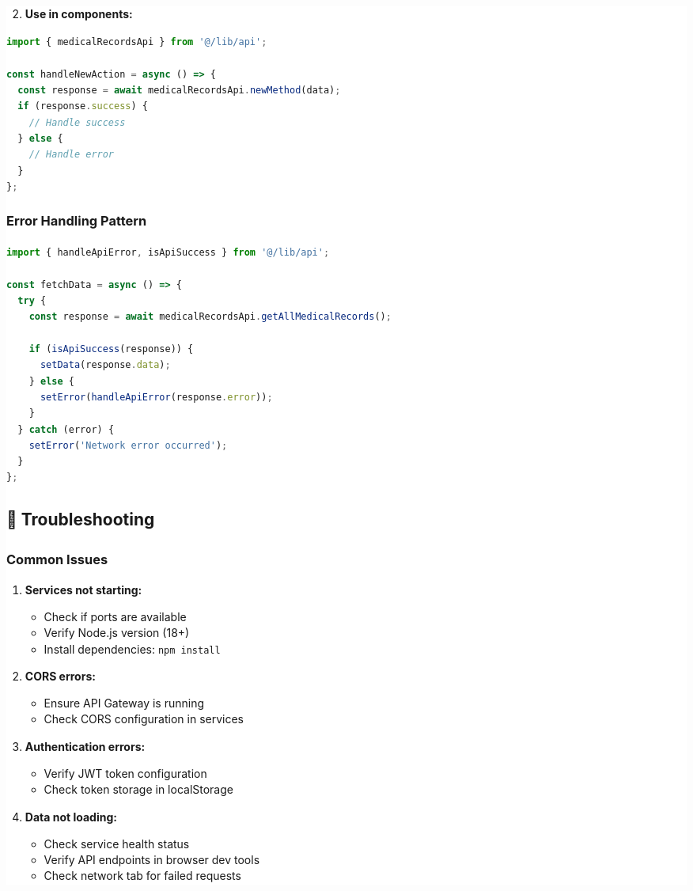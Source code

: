 2. **Use in components:**
```typescript
import { medicalRecordsApi } from '@/lib/api';

const handleNewAction = async () => {
  const response = await medicalRecordsApi.newMethod(data);
  if (response.success) {
    // Handle success
  } else {
    // Handle error
  }
};
```

### Error Handling Pattern

```typescript
import { handleApiError, isApiSuccess } from '@/lib/api';

const fetchData = async () => {
  try {
    const response = await medicalRecordsApi.getAllMedicalRecords();

    if (isApiSuccess(response)) {
      setData(response.data);
    } else {
      setError(handleApiError(response.error));
    }
  } catch (error) {
    setError('Network error occurred');
  }
};
```

## 🐛 Troubleshooting

### Common Issues

1. **Services not starting:**
   - Check if ports are available
   - Verify Node.js version (18+)
   - Install dependencies: `npm install`

2. **CORS errors:**
   - Ensure API Gateway is running
   - Check CORS configuration in services

3. **Authentication errors:**
   - Verify JWT token configuration
   - Check token storage in localStorage

4. **Data not loading:**
   - Check service health status
   - Verify API endpoints in browser dev tools
   - Check network tab for failed requests
